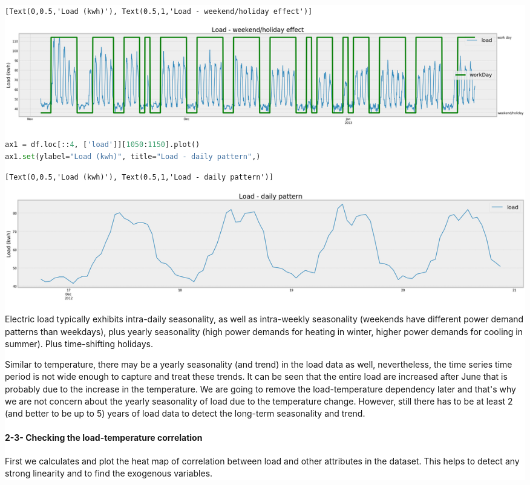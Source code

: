 


    [Text(0,0.5,'Load (kwh)'), Text(0.5,1,'Load - weekend/holiday effect')]




![png](output_31_1.png)



```python
ax1 = df.loc[::4, ['load']][1050:1150].plot()
ax1.set(ylabel="Load (kwh)", title="Load - daily pattern",)
```




    [Text(0,0.5,'Load (kwh)'), Text(0.5,1,'Load - daily pattern')]




![png](output_32_1.png)


Electric load typically exhibits intra-daily seasonality, as well as intra-weekly seasonality (weekends have different power demand patterns than weekdays), plus yearly seasonality (high power demands for heating in winter, higher power demands for cooling in summer). Plus time-shifting holidays.

Similar to temperature, there may be a yearly seasonality (and trend) in the load data as well, nevertheless, the time series time period is not wide enough to capture and treat these trends. It can be seen that the entire load are increased after June that is probably due to the increase in the temperature. We are going to remove the load-temperature dependency later and that's why we are not concern about the yearly seasonality of load due to the temperature change. However, still there has to be at least 2 (and better to be up to 5) years of load data to detect the long-term seasonality and trend.

#### 2-3- Checking the load-temperature correlation 

First we calculates and plot the heat map of correlation between load and other attributes in the dataset. This helps to detect any strong linearity and to find the exogenous variables. 
